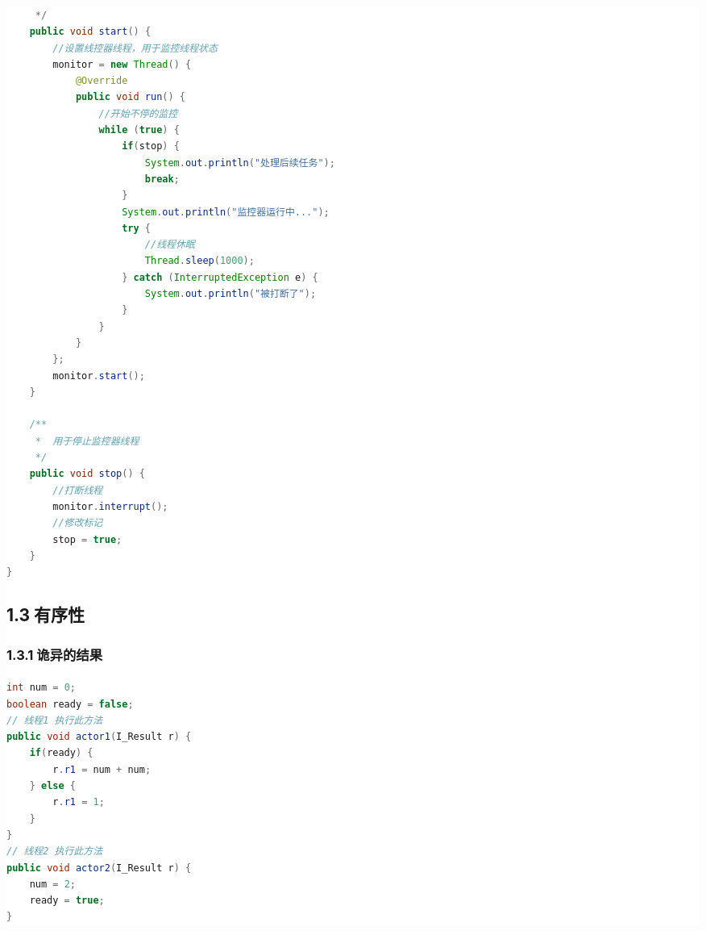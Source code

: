 ```java
	 */
	public void start() {
		//设置线控器线程，用于监控线程状态
		monitor = new Thread() {
			@Override
			public void run() {
				//开始不停的监控
				while (true) {
					if(stop) {
						System.out.println("处理后续任务");
						break;
					}
					System.out.println("监控器运行中...");
					try {
						//线程休眠
						Thread.sleep(1000);
					} catch (InterruptedException e) {
						System.out.println("被打断了");
					}
				}
			}
		};
		monitor.start();
	}

	/**
	 * 	用于停止监控器线程
	 */
	public void stop() {
		//打断线程
		monitor.interrupt();
        //修改标记
		stop = true;
	}
}
```



## 1.3 有序性

### 1.3.1 诡异的结果

```java
int num = 0;
boolean ready = false;
// 线程1 执行此方法
public void actor1(I_Result r) {
    if(ready) {
        r.r1 = num + num;
    } else {
        r.r1 = 1;
    }
}
// 线程2 执行此方法
public void actor2(I_Result r) {
    num = 2;
    ready = true;
}
```
